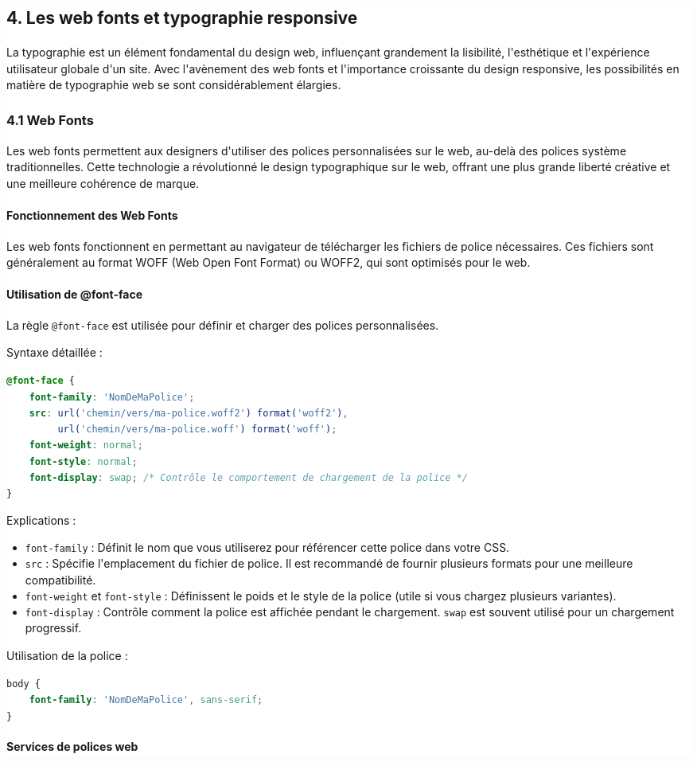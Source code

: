 ## 4. Les web fonts et typographie responsive

La typographie est un élément fondamental du design web, influençant grandement la lisibilité, l'esthétique et l'expérience utilisateur globale d'un site. Avec l'avènement des web fonts et l'importance croissante du design responsive, les possibilités en matière de typographie web se sont considérablement élargies.

### 4.1 Web Fonts

Les web fonts permettent aux designers d'utiliser des polices personnalisées sur le web, au-delà des polices système traditionnelles. Cette technologie a révolutionné le design typographique sur le web, offrant une plus grande liberté créative et une meilleure cohérence de marque.

#### Fonctionnement des Web Fonts

Les web fonts fonctionnent en permettant au navigateur de télécharger les fichiers de police nécessaires. Ces fichiers sont généralement au format WOFF (Web Open Font Format) ou WOFF2, qui sont optimisés pour le web.

#### Utilisation de @font-face

La règle `@font-face` est utilisée pour définir et charger des polices personnalisées.

Syntaxe détaillée :

```css
@font-face {
    font-family: 'NomDeMaPolice';
    src: url('chemin/vers/ma-police.woff2') format('woff2'),
         url('chemin/vers/ma-police.woff') format('woff');
    font-weight: normal;
    font-style: normal;
    font-display: swap; /* Contrôle le comportement de chargement de la police */
}
```

Explications :
- `font-family` : Définit le nom que vous utiliserez pour référencer cette police dans votre CSS.
- `src` : Spécifie l'emplacement du fichier de police. Il est recommandé de fournir plusieurs formats pour une meilleure compatibilité.
- `font-weight` et `font-style` : Définissent le poids et le style de la police (utile si vous chargez plusieurs variantes).
- `font-display` : Contrôle comment la police est affichée pendant le chargement. `swap` est souvent utilisé pour un chargement progressif.

Utilisation de la police :

```css
body {
    font-family: 'NomDeMaPolice', sans-serif;
}
```

#### Services de polices web
